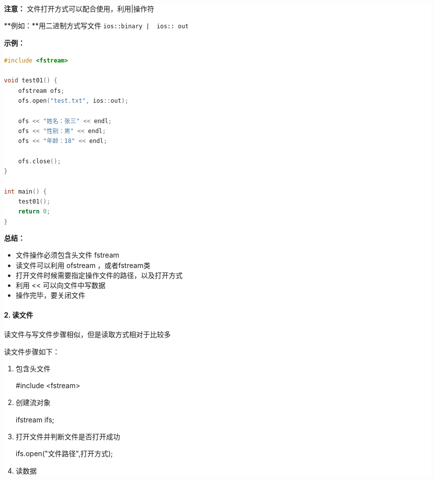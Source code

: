 **注意：** 文件打开方式可以配合使用，利用|操作符

**例如：**用二进制方式写文件 `ios::binary |  ios:: out`



**示例：**

```C++
#include <fstream>

void test01() {
    ofstream ofs;
    ofs.open("test.txt", ios::out);

    ofs << "姓名：张三" << endl;
    ofs << "性别：男" << endl;
    ofs << "年龄：18" << endl;

    ofs.close();
}

int main() {
    test01();
    return 0;
}
```



**总结：**

* 文件操作必须包含头文件 fstream
* 读文件可以利用 ofstream  ，或者fstream类
* 打开文件时候需要指定操作文件的路径，以及打开方式
* 利用 << 可以向文件中写数据
* 操作完毕，要关闭文件





#### 2. 读文件

读文件与写文件步骤相似，但是读取方式相对于比较多

读文件步骤如下：

1. 包含头文件   

     \#include <fstream\>

2. 创建流对象  

   ifstream ifs;

3. 打开文件并判断文件是否打开成功

   ifs.open("文件路径",打开方式);

4. 读数据
